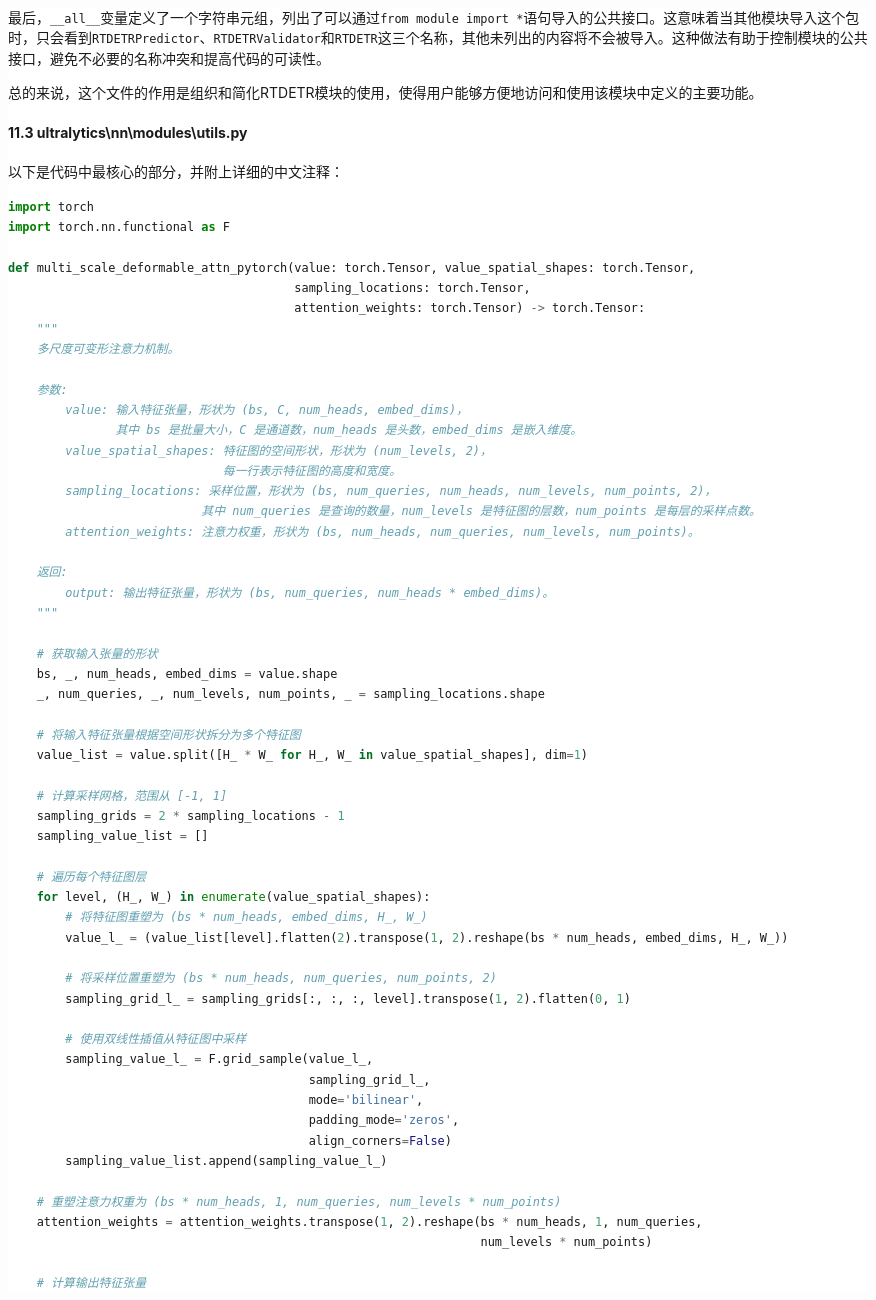 最后，`__all__`变量定义了一个字符串元组，列出了可以通过`from module import *`语句导入的公共接口。这意味着当其他模块导入这个包时，只会看到`RTDETRPredictor`、`RTDETRValidator`和`RTDETR`这三个名称，其他未列出的内容将不会被导入。这种做法有助于控制模块的公共接口，避免不必要的名称冲突和提高代码的可读性。

总的来说，这个文件的作用是组织和简化RTDETR模块的使用，使得用户能够方便地访问和使用该模块中定义的主要功能。

#### 11.3 ultralytics\nn\modules\utils.py

以下是代码中最核心的部分，并附上详细的中文注释：

```python
import torch
import torch.nn.functional as F

def multi_scale_deformable_attn_pytorch(value: torch.Tensor, value_spatial_shapes: torch.Tensor,
                                        sampling_locations: torch.Tensor,
                                        attention_weights: torch.Tensor) -> torch.Tensor:
    """
    多尺度可变形注意力机制。

    参数:
        value: 输入特征张量，形状为 (bs, C, num_heads, embed_dims)，
               其中 bs 是批量大小，C 是通道数，num_heads 是头数，embed_dims 是嵌入维度。
        value_spatial_shapes: 特征图的空间形状，形状为 (num_levels, 2)，
                              每一行表示特征图的高度和宽度。
        sampling_locations: 采样位置，形状为 (bs, num_queries, num_heads, num_levels, num_points, 2)，
                           其中 num_queries 是查询的数量，num_levels 是特征图的层数，num_points 是每层的采样点数。
        attention_weights: 注意力权重，形状为 (bs, num_heads, num_queries, num_levels, num_points)。

    返回:
        output: 输出特征张量，形状为 (bs, num_queries, num_heads * embed_dims)。
    """

    # 获取输入张量的形状
    bs, _, num_heads, embed_dims = value.shape
    _, num_queries, _, num_levels, num_points, _ = sampling_locations.shape

    # 将输入特征张量根据空间形状拆分为多个特征图
    value_list = value.split([H_ * W_ for H_, W_ in value_spatial_shapes], dim=1)

    # 计算采样网格，范围从 [-1, 1]
    sampling_grids = 2 * sampling_locations - 1
    sampling_value_list = []

    # 遍历每个特征图层
    for level, (H_, W_) in enumerate(value_spatial_shapes):
        # 将特征图重塑为 (bs * num_heads, embed_dims, H_, W_)
        value_l_ = (value_list[level].flatten(2).transpose(1, 2).reshape(bs * num_heads, embed_dims, H_, W_))

        # 将采样位置重塑为 (bs * num_heads, num_queries, num_points, 2)
        sampling_grid_l_ = sampling_grids[:, :, :, level].transpose(1, 2).flatten(0, 1)

        # 使用双线性插值从特征图中采样
        sampling_value_l_ = F.grid_sample(value_l_,
                                          sampling_grid_l_,
                                          mode='bilinear',
                                          padding_mode='zeros',
                                          align_corners=False)
        sampling_value_list.append(sampling_value_l_)

    # 重塑注意力权重为 (bs * num_heads, 1, num_queries, num_levels * num_points)
    attention_weights = attention_weights.transpose(1, 2).reshape(bs * num_heads, 1, num_queries,
                                                                  num_levels * num_points)

    # 计算输出特征张量
```